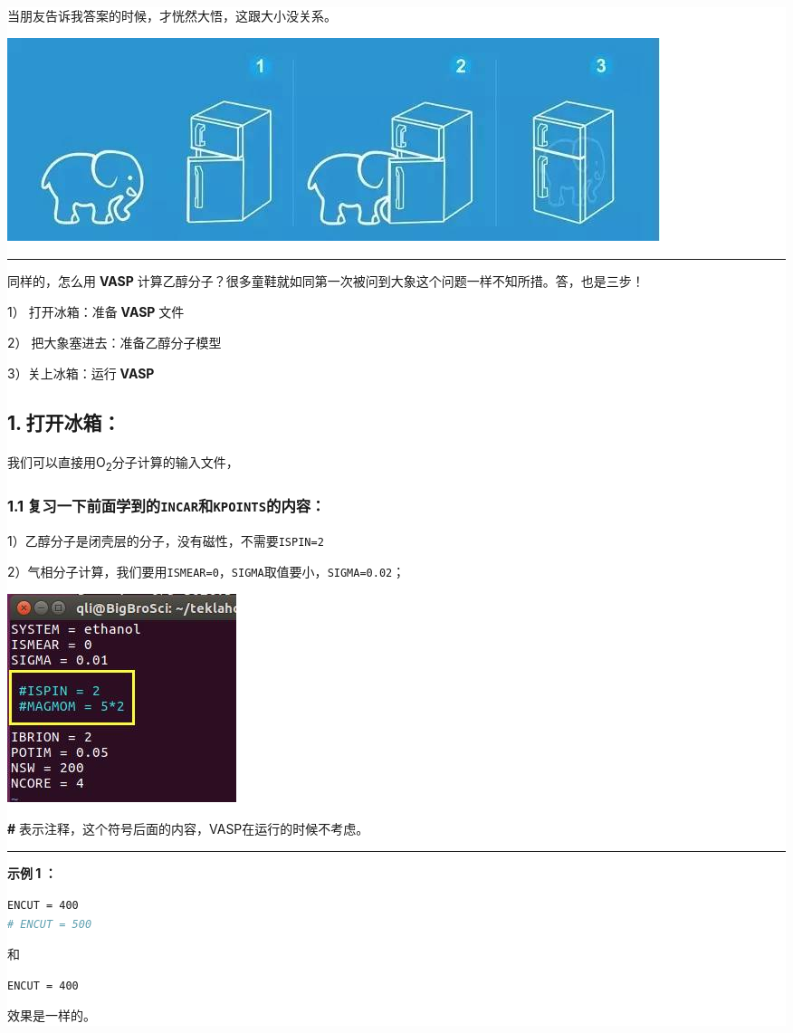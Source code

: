 当朋友告诉我答案的时候，才恍然大悟，这跟大小没关系。

![](ex22/ex22-3.jpeg)

--------

同样的，怎么用 **VASP** 计算乙醇分子？很多童鞋就如同第一次被问到大象这个问题一样不知所措。答，也是三步！

1） 打开冰箱：准备 **VASP** 文件

2） 把大象塞进去：准备乙醇分子模型

3）关上冰箱：运行 **VASP**

## 1. 打开冰箱：

我们可以直接用O$_2$分子计算的输入文件，

### 1.1 复习一下前面学到的`INCAR`和`KPOINTS`的内容：

1）乙醇分子是闭壳层的分子，没有磁性，不需要`ISPIN=2`

2）气相分子计算，我们要用`ISMEAR=0`，`SIGMA`取值要小，`SIGMA=0.02`；

![](ex22/ex22-4.jpeg)

 **\#** 表示注释，这个符号后面的内容，VASP在运行的时候不考虑。

-------------

**示例 1 ：**
```bash
ENCUT = 400
# ENCUT = 500
```
和
```bash
ENCUT = 400
```
效果是一样的。
